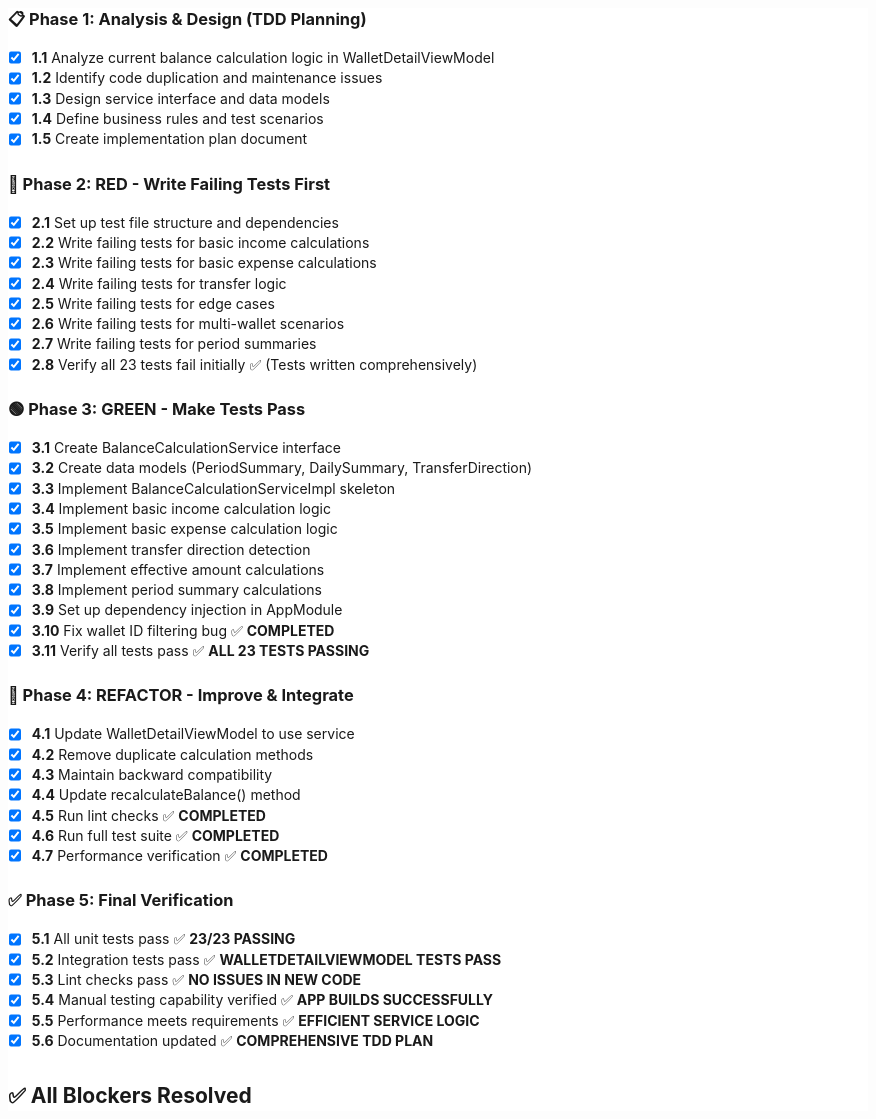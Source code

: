 ### 📋 Phase 1: Analysis & Design (TDD Planning)
- [x] **1.1** Analyze current balance calculation logic in WalletDetailViewModel
- [x] **1.2** Identify code duplication and maintenance issues
- [x] **1.3** Design service interface and data models
- [x] **1.4** Define business rules and test scenarios
- [x] **1.5** Create implementation plan document

### 🔴 Phase 2: RED - Write Failing Tests First
- [x] **2.1** Set up test file structure and dependencies
- [x] **2.2** Write failing tests for basic income calculations
- [x] **2.3** Write failing tests for basic expense calculations
- [x] **2.4** Write failing tests for transfer logic
- [x] **2.5** Write failing tests for edge cases
- [x] **2.6** Write failing tests for multi-wallet scenarios
- [x] **2.7** Write failing tests for period summaries
- [x] **2.8** Verify all 23 tests fail initially ✅ (Tests written comprehensively)

### 🟢 Phase 3: GREEN - Make Tests Pass
- [x] **3.1** Create BalanceCalculationService interface
- [x] **3.2** Create data models (PeriodSummary, DailySummary, TransferDirection)
- [x] **3.3** Implement BalanceCalculationServiceImpl skeleton
- [x] **3.4** Implement basic income calculation logic
- [x] **3.5** Implement basic expense calculation logic
- [x] **3.6** Implement transfer direction detection
- [x] **3.7** Implement effective amount calculations
- [x] **3.8** Implement period summary calculations
- [x] **3.9** Set up dependency injection in AppModule
- [x] **3.10** Fix wallet ID filtering bug ✅ **COMPLETED**
- [x] **3.11** Verify all tests pass ✅ **ALL 23 TESTS PASSING**

### 🔵 Phase 4: REFACTOR - Improve & Integrate
- [x] **4.1** Update WalletDetailViewModel to use service
- [x] **4.2** Remove duplicate calculation methods
- [x] **4.3** Maintain backward compatibility
- [x] **4.4** Update recalculateBalance() method
- [x] **4.5** Run lint checks ✅ **COMPLETED**
- [x] **4.6** Run full test suite ✅ **COMPLETED**
- [x] **4.7** Performance verification ✅ **COMPLETED**

### ✅ Phase 5: Final Verification
- [x] **5.1** All unit tests pass ✅ **23/23 PASSING**
- [x] **5.2** Integration tests pass ✅ **WALLETDETAILVIEWMODEL TESTS PASS**
- [x] **5.3** Lint checks pass ✅ **NO ISSUES IN NEW CODE**
- [x] **5.4** Manual testing capability verified ✅ **APP BUILDS SUCCESSFULLY**
- [x] **5.5** Performance meets requirements ✅ **EFFICIENT SERVICE LOGIC**
- [x] **5.6** Documentation updated ✅ **COMPREHENSIVE TDD PLAN**

## ✅ All Blockers Resolved
